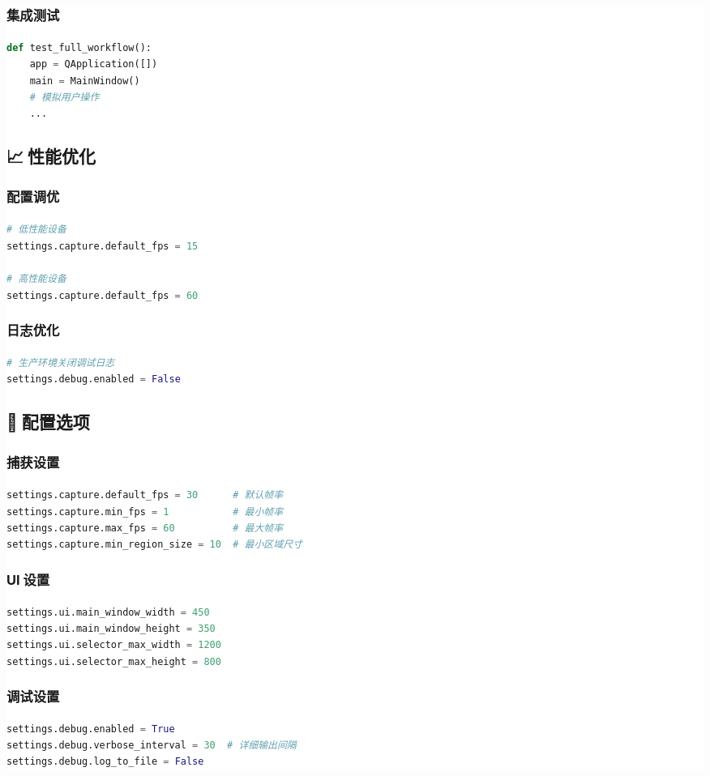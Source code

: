### 集成测试

```python
def test_full_workflow():
    app = QApplication([])
    main = MainWindow()
    # 模拟用户操作
    ...
```

## 📈 性能优化

### 配置调优

```python
# 低性能设备
settings.capture.default_fps = 15

# 高性能设备
settings.capture.default_fps = 60
```

### 日志优化

```python
# 生产环境关闭调试日志
settings.debug.enabled = False
```

## 🔧 配置选项

### 捕获设置

```python
settings.capture.default_fps = 30      # 默认帧率
settings.capture.min_fps = 1           # 最小帧率
settings.capture.max_fps = 60          # 最大帧率
settings.capture.min_region_size = 10  # 最小区域尺寸
```

### UI 设置

```python
settings.ui.main_window_width = 450
settings.ui.main_window_height = 350
settings.ui.selector_max_width = 1200
settings.ui.selector_max_height = 800
```

### 调试设置

```python
settings.debug.enabled = True
settings.debug.verbose_interval = 30  # 详细输出间隔
settings.debug.log_to_file = False
```
